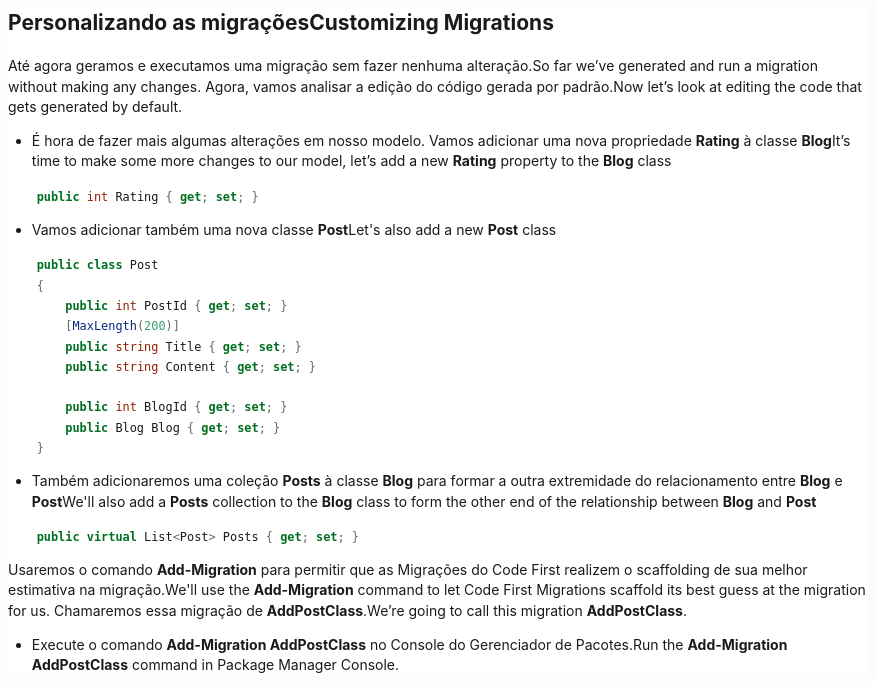 ## <a name="customizing-migrations"></a><span data-ttu-id="8a5b9-165">Personalizando as migrações</span><span class="sxs-lookup"><span data-stu-id="8a5b9-165">Customizing Migrations</span></span>

<span data-ttu-id="8a5b9-166">Até agora geramos e executamos uma migração sem fazer nenhuma alteração.</span><span class="sxs-lookup"><span data-stu-id="8a5b9-166">So far we’ve generated and run a migration without making any changes.</span></span> <span data-ttu-id="8a5b9-167">Agora, vamos analisar a edição do código gerada por padrão.</span><span class="sxs-lookup"><span data-stu-id="8a5b9-167">Now let’s look at editing the code that gets generated by default.</span></span>

-   <span data-ttu-id="8a5b9-168">É hora de fazer mais algumas alterações em nosso modelo. Vamos adicionar uma nova propriedade **Rating** à classe **Blog**</span><span class="sxs-lookup"><span data-stu-id="8a5b9-168">It’s time to make some more changes to our model, let’s add a new **Rating** property to the **Blog** class</span></span>

``` csharp
    public int Rating { get; set; }
```

-   <span data-ttu-id="8a5b9-169">Vamos adicionar também uma nova classe **Post**</span><span class="sxs-lookup"><span data-stu-id="8a5b9-169">Let's also add a new **Post** class</span></span>

``` csharp
    public class Post
    {
        public int PostId { get; set; }
        [MaxLength(200)]
        public string Title { get; set; }
        public string Content { get; set; }

        public int BlogId { get; set; }
        public Blog Blog { get; set; }
    }
```

-   <span data-ttu-id="8a5b9-170">Também adicionaremos uma coleção **Posts** à classe **Blog** para formar a outra extremidade do relacionamento entre **Blog** e **Post**</span><span class="sxs-lookup"><span data-stu-id="8a5b9-170">We'll also add a **Posts** collection to the **Blog** class to form the other end of the relationship between **Blog** and **Post**</span></span>

``` csharp
    public virtual List<Post> Posts { get; set; }
```

<span data-ttu-id="8a5b9-171">Usaremos o comando **Add-Migration** para permitir que as Migrações do Code First realizem o scaffolding de sua melhor estimativa na migração.</span><span class="sxs-lookup"><span data-stu-id="8a5b9-171">We'll use the **Add-Migration** command to let Code First Migrations scaffold its best guess at the migration for us.</span></span> <span data-ttu-id="8a5b9-172">Chamaremos essa migração de **AddPostClass**.</span><span class="sxs-lookup"><span data-stu-id="8a5b9-172">We’re going to call this migration **AddPostClass**.</span></span>

-   <span data-ttu-id="8a5b9-173">Execute o comando **Add-Migration AddPostClass** no Console do Gerenciador de Pacotes.</span><span class="sxs-lookup"><span data-stu-id="8a5b9-173">Run the **Add-Migration AddPostClass** command in Package Manager Console.</span></span>
